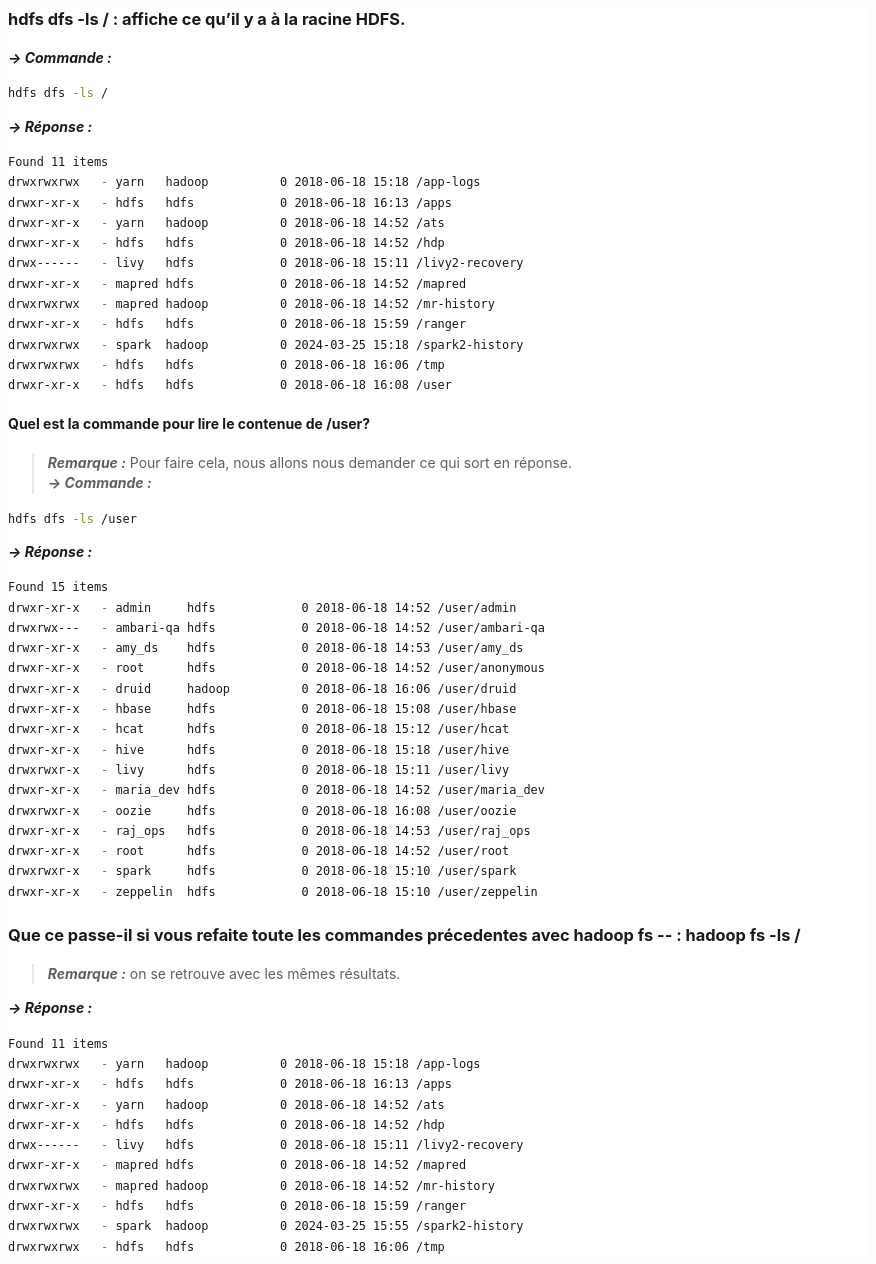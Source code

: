 ### hdfs dfs -ls / : affiche ce qu’il y a à la racine HDFS.
***-> Commande :***
```sh
hdfs dfs -ls /
```
***-> Réponse :***
```sh
Found 11 items
drwxrwxrwx   - yarn   hadoop          0 2018-06-18 15:18 /app-logs
drwxr-xr-x   - hdfs   hdfs            0 2018-06-18 16:13 /apps
drwxr-xr-x   - yarn   hadoop          0 2018-06-18 14:52 /ats
drwxr-xr-x   - hdfs   hdfs            0 2018-06-18 14:52 /hdp
drwx------   - livy   hdfs            0 2018-06-18 15:11 /livy2-recovery
drwxr-xr-x   - mapred hdfs            0 2018-06-18 14:52 /mapred
drwxrwxrwx   - mapred hadoop          0 2018-06-18 14:52 /mr-history
drwxr-xr-x   - hdfs   hdfs            0 2018-06-18 15:59 /ranger
drwxrwxrwx   - spark  hadoop          0 2024-03-25 15:18 /spark2-history
drwxrwxrwx   - hdfs   hdfs            0 2018-06-18 16:06 /tmp
drwxr-xr-x   - hdfs   hdfs            0 2018-06-18 16:08 /user
```
#### Quel est la commande pour lire le contenue de /user?
> ***Remarque :*** Pour faire cela, nous allons nous demander ce qui sort en réponse.  
***-> Commande :***
```sh
hdfs dfs -ls /user
```
***-> Réponse :***
```sh
Found 15 items
drwxr-xr-x   - admin     hdfs            0 2018-06-18 14:52 /user/admin
drwxrwx---   - ambari-qa hdfs            0 2018-06-18 14:52 /user/ambari-qa
drwxr-xr-x   - amy_ds    hdfs            0 2018-06-18 14:53 /user/amy_ds
drwxr-xr-x   - root      hdfs            0 2018-06-18 14:52 /user/anonymous
drwxr-xr-x   - druid     hadoop          0 2018-06-18 16:06 /user/druid
drwxr-xr-x   - hbase     hdfs            0 2018-06-18 15:08 /user/hbase
drwxr-xr-x   - hcat      hdfs            0 2018-06-18 15:12 /user/hcat
drwxr-xr-x   - hive      hdfs            0 2018-06-18 15:18 /user/hive
drwxrwxr-x   - livy      hdfs            0 2018-06-18 15:11 /user/livy
drwxr-xr-x   - maria_dev hdfs            0 2018-06-18 14:52 /user/maria_dev
drwxrwxr-x   - oozie     hdfs            0 2018-06-18 16:08 /user/oozie
drwxr-xr-x   - raj_ops   hdfs            0 2018-06-18 14:53 /user/raj_ops
drwxr-xr-x   - root      hdfs            0 2018-06-18 14:52 /user/root
drwxrwxr-x   - spark     hdfs            0 2018-06-18 15:10 /user/spark
drwxr-xr-x   - zeppelin  hdfs            0 2018-06-18 15:10 /user/zeppelin
```


### Que ce passe-il si vous refaite toute les commandes précedentes avec hadoop fs -- : hadoop fs -ls /

> ***Remarque :*** on se retrouve avec les mêmes résultats.

***-> Réponse :***
```sh 
Found 11 items
drwxrwxrwx   - yarn   hadoop          0 2018-06-18 15:18 /app-logs
drwxr-xr-x   - hdfs   hdfs            0 2018-06-18 16:13 /apps
drwxr-xr-x   - yarn   hadoop          0 2018-06-18 14:52 /ats
drwxr-xr-x   - hdfs   hdfs            0 2018-06-18 14:52 /hdp
drwx------   - livy   hdfs            0 2018-06-18 15:11 /livy2-recovery
drwxr-xr-x   - mapred hdfs            0 2018-06-18 14:52 /mapred
drwxrwxrwx   - mapred hadoop          0 2018-06-18 14:52 /mr-history
drwxr-xr-x   - hdfs   hdfs            0 2018-06-18 15:59 /ranger
drwxrwxrwx   - spark  hadoop          0 2024-03-25 15:55 /spark2-history
drwxrwxrwx   - hdfs   hdfs            0 2018-06-18 16:06 /tmp
```
